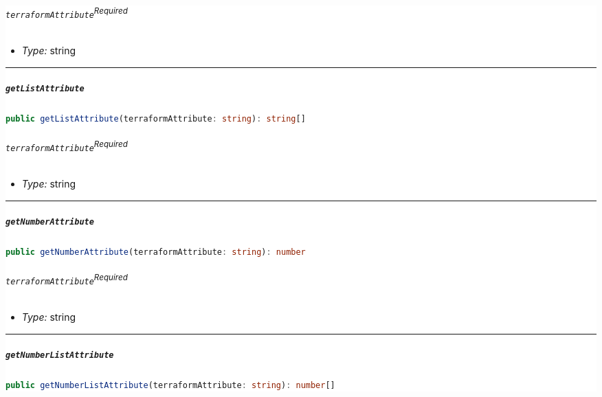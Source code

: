 ###### `terraformAttribute`<sup>Required</sup> <a name="terraformAttribute" id="@cdktf/provider-mongodbatlas.dataMongodbatlasCloudBackupSnapshots.DataMongodbatlasCloudBackupSnapshotsResultsMembersOutputReference.getBooleanMapAttribute.parameter.terraformAttribute"></a>

- *Type:* string

---

##### `getListAttribute` <a name="getListAttribute" id="@cdktf/provider-mongodbatlas.dataMongodbatlasCloudBackupSnapshots.DataMongodbatlasCloudBackupSnapshotsResultsMembersOutputReference.getListAttribute"></a>

```typescript
public getListAttribute(terraformAttribute: string): string[]
```

###### `terraformAttribute`<sup>Required</sup> <a name="terraformAttribute" id="@cdktf/provider-mongodbatlas.dataMongodbatlasCloudBackupSnapshots.DataMongodbatlasCloudBackupSnapshotsResultsMembersOutputReference.getListAttribute.parameter.terraformAttribute"></a>

- *Type:* string

---

##### `getNumberAttribute` <a name="getNumberAttribute" id="@cdktf/provider-mongodbatlas.dataMongodbatlasCloudBackupSnapshots.DataMongodbatlasCloudBackupSnapshotsResultsMembersOutputReference.getNumberAttribute"></a>

```typescript
public getNumberAttribute(terraformAttribute: string): number
```

###### `terraformAttribute`<sup>Required</sup> <a name="terraformAttribute" id="@cdktf/provider-mongodbatlas.dataMongodbatlasCloudBackupSnapshots.DataMongodbatlasCloudBackupSnapshotsResultsMembersOutputReference.getNumberAttribute.parameter.terraformAttribute"></a>

- *Type:* string

---

##### `getNumberListAttribute` <a name="getNumberListAttribute" id="@cdktf/provider-mongodbatlas.dataMongodbatlasCloudBackupSnapshots.DataMongodbatlasCloudBackupSnapshotsResultsMembersOutputReference.getNumberListAttribute"></a>

```typescript
public getNumberListAttribute(terraformAttribute: string): number[]
```
